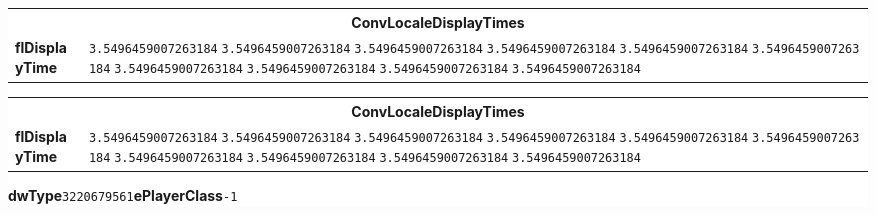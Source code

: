 
<table><tr><th colspan="100%">ConvLocaleDisplayTimes</th></tr><tr><td><b>flDisplayTime</b></td><td><code>3.5496459007263184</code>
<code>3.5496459007263184</code>
<code>3.5496459007263184</code>
<code>3.5496459007263184</code>
<code>3.5496459007263184</code>
<code>3.5496459007263184</code>
<code>3.5496459007263184</code>
<code>3.5496459007263184</code>
<code>3.5496459007263184</code>
<code>3.5496459007263184</code>
</td></tr></table>


<table><tr><th colspan="100%">ConvLocaleDisplayTimes</th></tr><tr><td><b>flDisplayTime</b></td><td><code>3.5496459007263184</code>
<code>3.5496459007263184</code>
<code>3.5496459007263184</code>
<code>3.5496459007263184</code>
<code>3.5496459007263184</code>
<code>3.5496459007263184</code>
<code>3.5496459007263184</code>
<code>3.5496459007263184</code>
<code>3.5496459007263184</code>
<code>3.5496459007263184</code>
</td></tr></table>


</td></tr><tr><td><b>dwType</b></td><td><code>3220679561</code></td></tr><tr><td><b>ePlayerClass</b></td><td><code>-1</code></td></tr></table>


</td></tr></table>


</td></tr></table>

